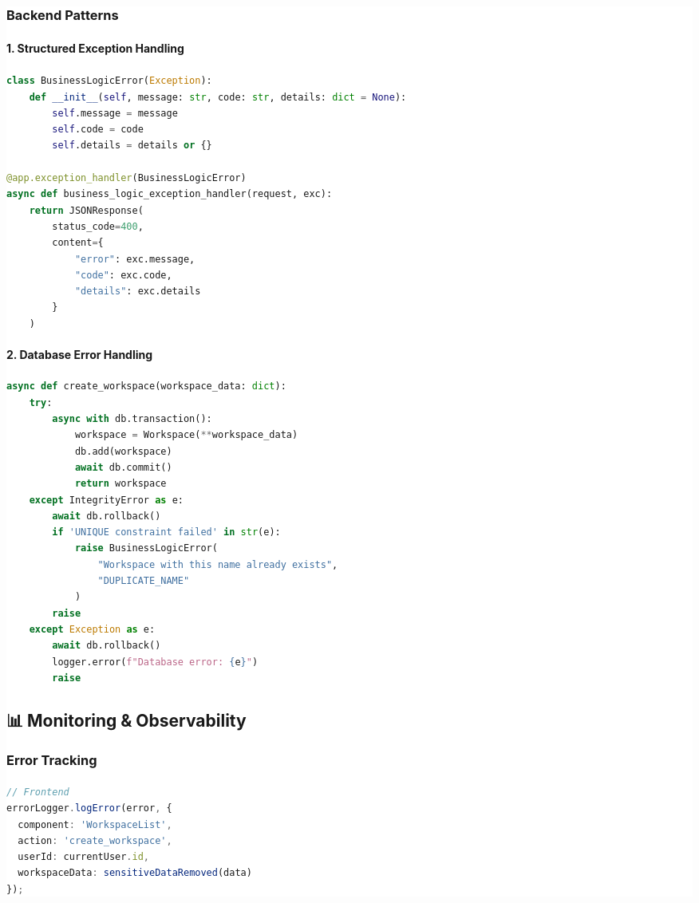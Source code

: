 ### Backend Patterns

#### 1. Structured Exception Handling
```python
class BusinessLogicError(Exception):
    def __init__(self, message: str, code: str, details: dict = None):
        self.message = message
        self.code = code
        self.details = details or {}

@app.exception_handler(BusinessLogicError)
async def business_logic_exception_handler(request, exc):
    return JSONResponse(
        status_code=400,
        content={
            "error": exc.message,
            "code": exc.code,
            "details": exc.details
        }
    )
```

#### 2. Database Error Handling
```python
async def create_workspace(workspace_data: dict):
    try:
        async with db.transaction():
            workspace = Workspace(**workspace_data)
            db.add(workspace)
            await db.commit()
            return workspace
    except IntegrityError as e:
        await db.rollback()
        if 'UNIQUE constraint failed' in str(e):
            raise BusinessLogicError(
                "Workspace with this name already exists",
                "DUPLICATE_NAME"
            )
        raise
    except Exception as e:
        await db.rollback()
        logger.error(f"Database error: {e}")
        raise
```

## 📊 Monitoring & Observability

### Error Tracking
```typescript
// Frontend
errorLogger.logError(error, {
  component: 'WorkspaceList',
  action: 'create_workspace',
  userId: currentUser.id,
  workspaceData: sensitiveDataRemoved(data)
});
```
